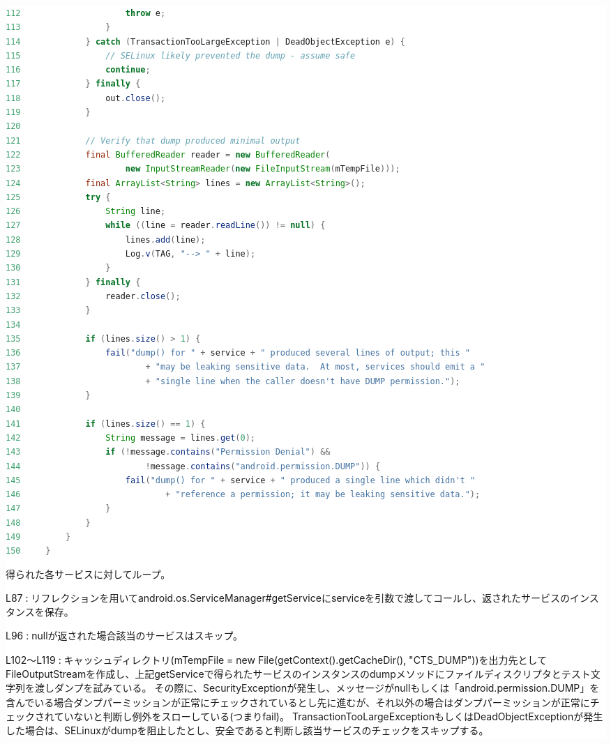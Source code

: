 ```java
112                     throw e;
113                 }
114             } catch (TransactionTooLargeException | DeadObjectException e) {
115                 // SELinux likely prevented the dump - assume safe
116                 continue;
117             } finally {
118                 out.close();
119             }
120 
121             // Verify that dump produced minimal output
122             final BufferedReader reader = new BufferedReader(
123                     new InputStreamReader(new FileInputStream(mTempFile)));
124             final ArrayList<String> lines = new ArrayList<String>();
125             try {
126                 String line;
127                 while ((line = reader.readLine()) != null) {
128                     lines.add(line);
129                     Log.v(TAG, "--> " + line);
130                 }
131             } finally {
132                 reader.close();
133             }
134 
135             if (lines.size() > 1) {
136                 fail("dump() for " + service + " produced several lines of output; this "
137                         + "may be leaking sensitive data.  At most, services should emit a "
138                         + "single line when the caller doesn't have DUMP permission.");
139             }
140 
141             if (lines.size() == 1) {
142                 String message = lines.get(0);
143                 if (!message.contains("Permission Denial") &&
144                         !message.contains("android.permission.DUMP")) {
145                     fail("dump() for " + service + " produced a single line which didn't "
146                             + "reference a permission; it may be leaking sensitive data.");
147                 }
148             }
149         }
150     }
```

得られた各サービスに対してループ。

L87 : リフレクションを用いてandroid.os.ServiceManager#getServiceにserviceを引数で渡してコールし、返されたサービスのインスタンスを保存。

L96 : nullが返された場合該当のサービスはスキップ。

L102～L119 : キャッシュディレクトリ(mTempFile = new File(getContext().getCacheDir(), "CTS_DUMP"))を出力先としてFileOutputStreamを作成し、上記getServiceで得られたサービスのインスタンスのdumpメソッドにファイルディスクリプタとテスト文字列を渡しダンプを試みている。
その際に、SecurityExceptionが発生し、メッセージがnullもしくは「android.permission.DUMP」を含んでいる場合ダンプパーミッションが正常にチェックされているとし先に進むが、それ以外の場合はダンプパーミッションが正常にチェックされていないと判断し例外をスローしている(つまりfail)。
TransactionTooLargeExceptionもしくはDeadObjectExceptionが発生した場合は、SELinuxがdumpを阻止したとし、安全であると判断し該当サービスのチェックをスキップする。
